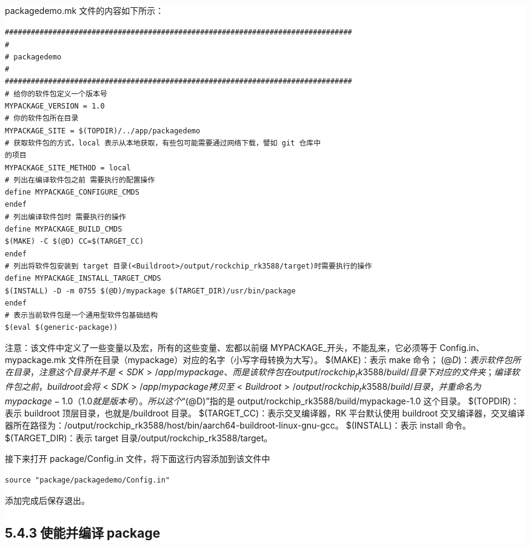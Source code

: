 packagedemo.mk 文件的内容如下所示：

```
################################################################################
#
# packagedemo
#
################################################################################
# 给你的软件包定义一个版本号
MYPACKAGE_VERSION = 1.0
# 你的软件包所在目录
MYPACKAGE_SITE = $(TOPDIR)/../app/packagedemo
# 获取软件包的方式，local 表示从本地获取，有些包可能需要通过网络下载，譬如 git 仓库中
的项目
MYPACKAGE_SITE_METHOD = local
# 列出在编译软件包之前 需要执行的配置操作
define MYPACKAGE_CONFIGURE_CMDS
endef
# 列出编译软件包时 需要执行的操作
define MYPACKAGE_BUILD_CMDS
$(MAKE) -C $(@D) CC=$(TARGET_CC)
endef
# 列出将软件包安装到 target 目录(<Buildroot>/output/rockchip_rk3588/target)时需要执行的操作
define MYPACKAGE_INSTALL_TARGET_CMDS
$(INSTALL) -D -m 0755 $(@D)/mypackage $(TARGET_DIR)/usr/bin/package
endef
# 表示当前软件包是一个通用型软件包基础结构
$(eval $(generic-package))
```

注意：该文件中定义了一些变量以及宏，所有的这些变量、宏都以前缀 MYPACKAGE_开头，不能乱来，它必须等于 Config.in、mypackage.mk 文件所在目录（mypackage）对应的名字（小写字母转换为大写）。
$(MAKE)：表示 make 命令；
$(@D)：表示软件包所在目录，注意这个目录并不是<SDK>/app/mypackage、而是该软件包在 output/rockchip_rk3588/build/目录下对应的文件夹；编译软件包之前，buildroot 会将<SDK>/app/mypackage 拷 贝 至 <Buildroot>/output/rockchip_rk3588/build/ 目 录 ， 并 重 命 名 为mypackage-1.0（1.0 就是版本号）。所以这个“$(@D)”指的是 output/rockchip_rk3588/build/mypackage-1.0 这个目录。
$(TOPDIR)：表示 buildroot 顶层目录，也就是<SDK>/buildroot 目录。
$(TARGET_CC)：表示交叉编译器，RK 平台默认使用 buildroot 交叉编译器，交叉编译器所在路径为：<Buildroot>/output/rockchip_rk3588/host/bin/aarch64-buildroot-linux-gnu-gcc。
$(INSTALL)：表示 install 命令。
$(TARGET_DIR)：表示 target 目录<Buildroot>/output/rockchip_rk3588/target。



接下来打开 package/Config.in 文件，将下面这行内容添加到该文件中

```
source "package/packagedemo/Config.in"
```

添加完成后保存退出。



## 5.4.3 使能并编译 package
